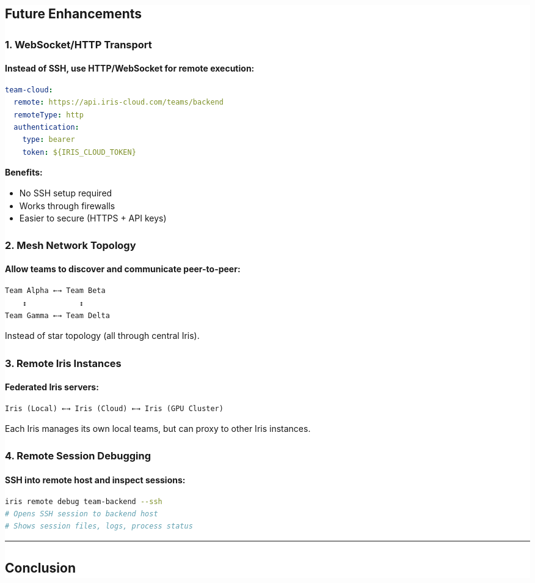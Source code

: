 ## Future Enhancements

### 1. WebSocket/HTTP Transport

**Instead of SSH, use HTTP/WebSocket for remote execution:**

```yaml
team-cloud:
  remote: https://api.iris-cloud.com/teams/backend
  remoteType: http
  authentication:
    type: bearer
    token: ${IRIS_CLOUD_TOKEN}
```

**Benefits:**
- No SSH setup required
- Works through firewalls
- Easier to secure (HTTPS + API keys)

### 2. Mesh Network Topology

**Allow teams to discover and communicate peer-to-peer:**

```
Team Alpha ←→ Team Beta
    ↕            ↕
Team Gamma ←→ Team Delta
```

Instead of star topology (all through central Iris).

### 3. Remote Iris Instances

**Federated Iris servers:**

```
Iris (Local) ←→ Iris (Cloud) ←→ Iris (GPU Cluster)
```

Each Iris manages its own local teams, but can proxy to other Iris instances.

### 4. Remote Session Debugging

**SSH into remote host and inspect sessions:**

```bash
iris remote debug team-backend --ssh
# Opens SSH session to backend host
# Shows session files, logs, process status
```

---

## Conclusion
